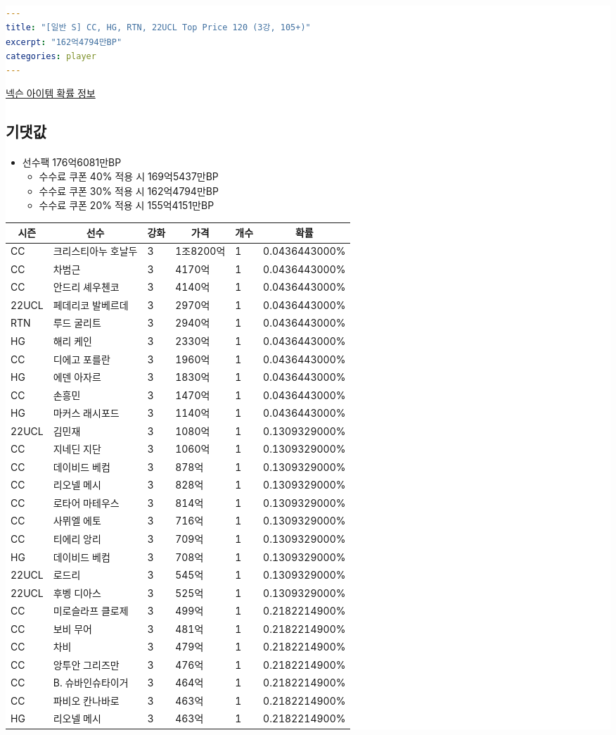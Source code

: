 ```yaml
---
title: "[일반 S] CC, HG, RTN, 22UCL Top Price 120 (3강, 105+)"
excerpt: "162억4794만BP"
categories: player
---
```

[넥슨 아이템 확률 정보](http://iteminfo.nexon.com/probability/fo4?sn=7405)

## 기댓값
  - 선수팩 176억6081만BP
    - 수수료 쿠폰 40% 적용 시 169억5437만BP
    - 수수료 쿠폰 30% 적용 시 162억4794만BP
    - 수수료 쿠폰 20% 적용 시 155억4151만BP


|시즌|선수|강화|가격|개수|확률|
|---|---|---|---|---|---|
|CC|크리스티아누 호날두|3|1조8200억|1|0.0436443000%|
|CC|차범근|3|4170억|1|0.0436443000%|
|CC|안드리 셰우첸코|3|4140억|1|0.0436443000%|
|22UCL|페데리코 발베르데|3|2970억|1|0.0436443000%|
|RTN|루드 굴리트|3|2940억|1|0.0436443000%|
|HG|해리 케인|3|2330억|1|0.0436443000%|
|CC|디에고 포를란|3|1960억|1|0.0436443000%|
|HG|에덴 아자르|3|1830억|1|0.0436443000%|
|CC|손흥민|3|1470억|1|0.0436443000%|
|HG|마커스 래시포드|3|1140억|1|0.0436443000%|
|22UCL|김민재|3|1080억|1|0.1309329000%|
|CC|지네딘 지단|3|1060억|1|0.1309329000%|
|CC|데이비드 베컴|3|878억|1|0.1309329000%|
|CC|리오넬 메시|3|828억|1|0.1309329000%|
|CC|로타어 마테우스|3|814억|1|0.1309329000%|
|CC|사뮈엘 에토|3|716억|1|0.1309329000%|
|CC|티에리 앙리|3|709억|1|0.1309329000%|
|HG|데이비드 베컴|3|708억|1|0.1309329000%|
|22UCL|로드리|3|545억|1|0.1309329000%|
|22UCL|후벵 디아스|3|525억|1|0.1309329000%|
|CC|미로슬라프 클로제|3|499억|1|0.2182214900%|
|CC|보비 무어|3|481억|1|0.2182214900%|
|CC|차비|3|479억|1|0.2182214900%|
|CC|앙투안 그리즈만|3|476억|1|0.2182214900%|
|CC|B. 슈바인슈타이거|3|464억|1|0.2182214900%|
|CC|파비오 칸나바로|3|463억|1|0.2182214900%|
|HG|리오넬 메시|3|463억|1|0.2182214900%|
